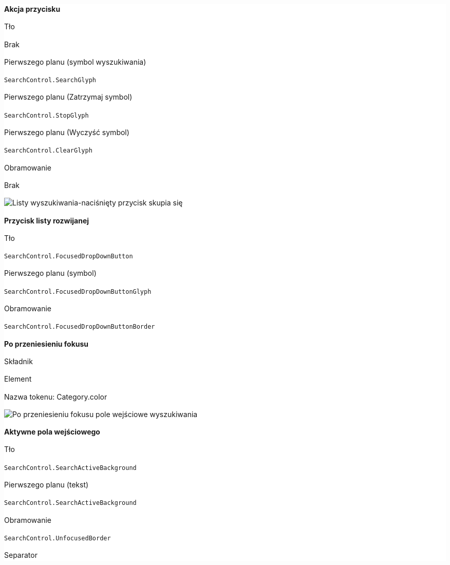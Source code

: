  **Akcja przycisku**  
  
 Tło  
  
 Brak  
  
 Pierwszego planu (symbol wyszukiwania)  
  
 `SearchControl.SearchGlyph`  
  
 Pierwszego planu (Zatrzymaj symbol)  
  
 `SearchControl.StopGlyph`  
  
 Pierwszego planu (Wyczyść symbol)  
  
 `SearchControl.ClearGlyph`  
  
 Obramowanie  
  
 Brak  
  
 ![Listy wyszukiwania&#45;naciśnięty przycisk skupia się](../../extensibility/ux-guidelines/media/0303-113-searchdropdownbuttonfocused.png "0303 113_SearchDropdownButtonFocused")  
  
 **Przycisk listy rozwijanej**  
  
 Tło  
  
 `SearchControl.FocusedDropDownButton`  
  
 Pierwszego planu (symbol)  
  
 `SearchControl.FocusedDropDownButtonGlyph`  
  
 Obramowanie  
  
 `SearchControl.FocusedDropDownButtonBorder`  
  
 **Po przeniesieniu fokusu**  
  
 Składnik  
  
 Element  
  
 Nazwa tokenu: Category.color  
  
 ![Po przeniesieniu fokusu pole wejściowe wyszukiwania](../../extensibility/ux-guidelines/media/0303-114-searchinputfieldunfocused.png "0303 114_SearchInputFieldUnfocused")  
  
 **Aktywne pola wejściowego**  
  
 Tło  
  
 `SearchControl.SearchActiveBackground`  
  
 Pierwszego planu (tekst)  
  
 `SearchControl.SearchActiveBackground`  
  
 Obramowanie  
  
 `SearchControl.UnfocusedBorder`  
  
 Separator  
  